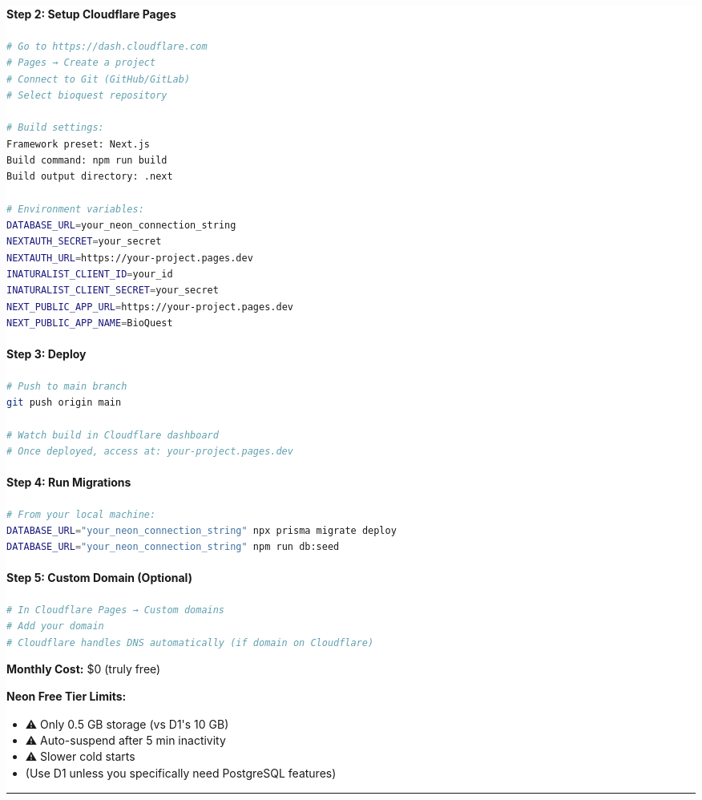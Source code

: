 #### **Step 2: Setup Cloudflare Pages**
```bash
# Go to https://dash.cloudflare.com
# Pages → Create a project
# Connect to Git (GitHub/GitLab)
# Select bioquest repository

# Build settings:
Framework preset: Next.js
Build command: npm run build
Build output directory: .next

# Environment variables:
DATABASE_URL=your_neon_connection_string
NEXTAUTH_SECRET=your_secret
NEXTAUTH_URL=https://your-project.pages.dev
INATURALIST_CLIENT_ID=your_id
INATURALIST_CLIENT_SECRET=your_secret
NEXT_PUBLIC_APP_URL=https://your-project.pages.dev
NEXT_PUBLIC_APP_NAME=BioQuest
```

#### **Step 3: Deploy**
```bash
# Push to main branch
git push origin main

# Watch build in Cloudflare dashboard
# Once deployed, access at: your-project.pages.dev
```

#### **Step 4: Run Migrations**
```bash
# From your local machine:
DATABASE_URL="your_neon_connection_string" npx prisma migrate deploy
DATABASE_URL="your_neon_connection_string" npm run db:seed
```

#### **Step 5: Custom Domain (Optional)**
```bash
# In Cloudflare Pages → Custom domains
# Add your domain
# Cloudflare handles DNS automatically (if domain on Cloudflare)
```

**Monthly Cost:** $0 (truly free)

**Neon Free Tier Limits:**
- ⚠️ Only 0.5 GB storage (vs D1's 10 GB)
- ⚠️ Auto-suspend after 5 min inactivity
- ⚠️ Slower cold starts
- (Use D1 unless you specifically need PostgreSQL features)

---
